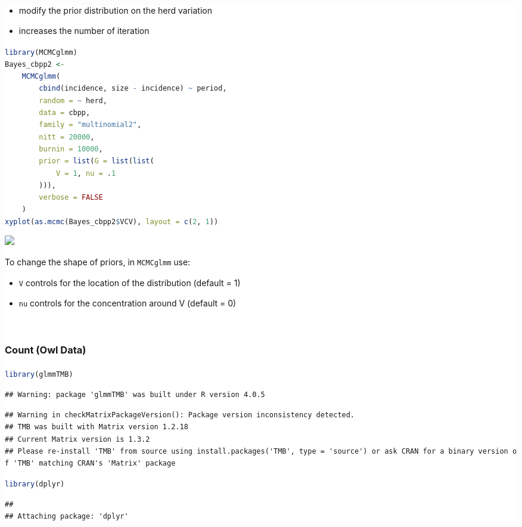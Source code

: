-   modify the prior distribution on the herd variation

-   increases the number of iteration


```r
library(MCMCglmm)
Bayes_cbpp2 <-
    MCMCglmm(
        cbind(incidence, size - incidence) ~ period,
        random = ~ herd,
        data = cbpp,
        family = "multinomial2",
        nitt = 20000,
        burnin = 10000,
        prior = list(G = list(list(
            V = 1, nu = .1
        ))),
        verbose = FALSE
    )
xyplot(as.mcmc(Bayes_cbpp2$VCV), layout = c(2, 1))
```

![](06-2-nonlinear_regression1_files/figure-epub3/unnamed-chunk-13-1.png)

To change the shape of priors, in `MCMCglmm` use:

-   `V` controls for the location of the distribution (default = 1)

-   `nu` controls for the concentration around V (default = 0)

<br>

### Count (Owl Data)


```r
library(glmmTMB)
```

```
## Warning: package 'glmmTMB' was built under R version 4.0.5
```

```
## Warning in checkMatrixPackageVersion(): Package version inconsistency detected.
## TMB was built with Matrix version 1.2.18
## Current Matrix version is 1.3.2
## Please re-install 'TMB' from source using install.packages('TMB', type = 'source') or ask CRAN for a binary version of 'TMB' matching CRAN's 'Matrix' package
```

```r
library(dplyr)
```

```
## 
## Attaching package: 'dplyr'
```
